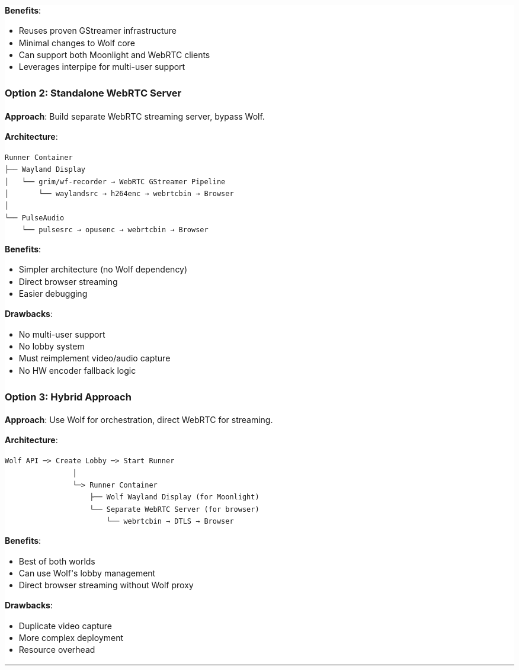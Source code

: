 **Benefits**:
- Reuses proven GStreamer infrastructure
- Minimal changes to Wolf core
- Can support both Moonlight and WebRTC clients
- Leverages interpipe for multi-user support

### Option 2: Standalone WebRTC Server
**Approach**: Build separate WebRTC streaming server, bypass Wolf.

**Architecture**:
```
Runner Container
├── Wayland Display
│   └── grim/wf-recorder → WebRTC GStreamer Pipeline
│       └── waylandsrc → h264enc → webrtcbin → Browser
│
└── PulseAudio
    └── pulsesrc → opusenc → webrtcbin → Browser
```

**Benefits**:
- Simpler architecture (no Wolf dependency)
- Direct browser streaming
- Easier debugging

**Drawbacks**:
- No multi-user support
- No lobby system
- Must reimplement video/audio capture
- No HW encoder fallback logic

### Option 3: Hybrid Approach
**Approach**: Use Wolf for orchestration, direct WebRTC for streaming.

**Architecture**:
```
Wolf API ─> Create Lobby ─> Start Runner
                │
                └─> Runner Container
                    ├── Wolf Wayland Display (for Moonlight)
                    └── Separate WebRTC Server (for browser)
                        └── webrtcbin → DTLS → Browser
```

**Benefits**:
- Best of both worlds
- Can use Wolf's lobby management
- Direct browser streaming without Wolf proxy

**Drawbacks**:
- Duplicate video capture
- More complex deployment
- Resource overhead

---
